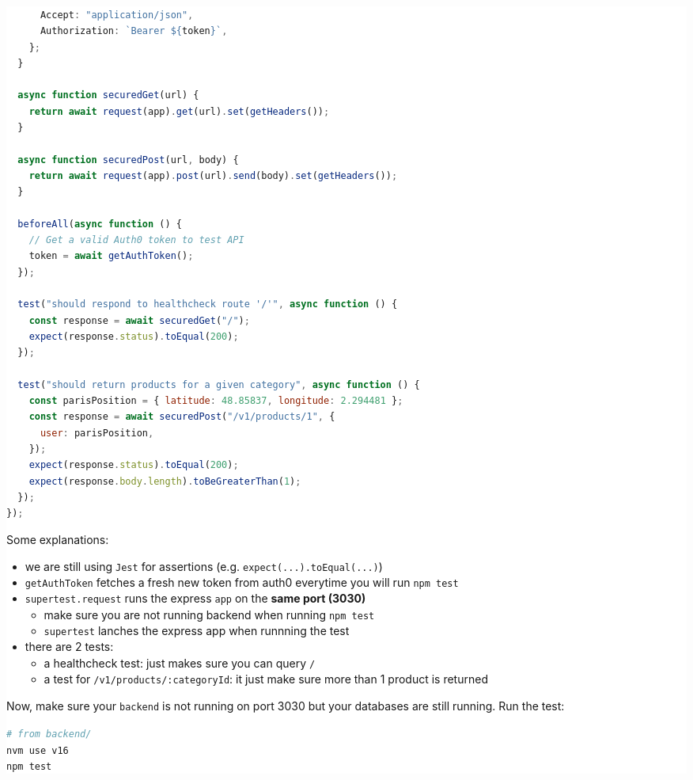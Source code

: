 ```js
      Accept: "application/json",
      Authorization: `Bearer ${token}`,
    };
  }

  async function securedGet(url) {
    return await request(app).get(url).set(getHeaders());
  }

  async function securedPost(url, body) {
    return await request(app).post(url).send(body).set(getHeaders());
  }

  beforeAll(async function () {
    // Get a valid Auth0 token to test API
    token = await getAuthToken();
  });

  test("should respond to healthcheck route '/'", async function () {
    const response = await securedGet("/");
    expect(response.status).toEqual(200);
  });

  test("should return products for a given category", async function () {
    const parisPosition = { latitude: 48.85837, longitude: 2.294481 };
    const response = await securedPost("/v1/products/1", {
      user: parisPosition,
    });
    expect(response.status).toEqual(200);
    expect(response.body.length).toBeGreaterThan(1);
  });
});
```

Some explanations:
- we are still using `Jest` for assertions (e.g. `expect(...).toEqual(...)`)
- `getAuthToken` fetches a fresh new token from auth0 everytime you will run `npm test`
- `supertest.request` runs the express `app` on the **same port (3030)**
  - make sure you are not running backend when running `npm test`
  - `supertest` lanches the express app when runnning the test
- there are 2 tests:
  - a healthcheck test: just makes sure you can query `/`
  - a test for `/v1/products/:categoryId`: it just make sure more than 1 product is returned

Now, make sure your `backend` is not running on port 3030 but your databases are still running.
Run the test:
```sh
# from backend/
nvm use v16
npm test
```

